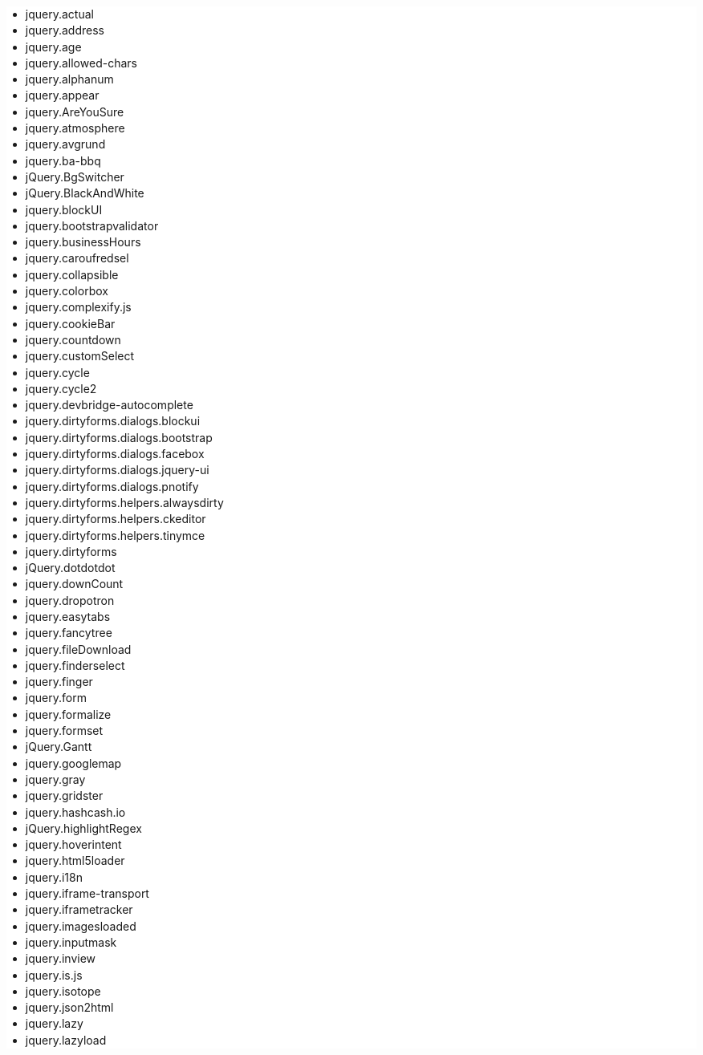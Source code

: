 * jquery.actual
* jquery.address
* jquery.age
* jquery.allowed-chars
* jquery.alphanum
* jquery.appear
* jquery.AreYouSure
* jquery.atmosphere
* jquery.avgrund
* jquery.ba-bbq
* jQuery.BgSwitcher
* jQuery.BlackAndWhite
* jquery.blockUI
* jquery.bootstrapvalidator
* jquery.businessHours
* jquery.caroufredsel
* jquery.collapsible
* jquery.colorbox
* jquery.complexify.js
* jquery.cookieBar
* jquery.countdown
* jquery.customSelect
* jquery.cycle
* jquery.cycle2
* jquery.devbridge-autocomplete
* jquery.dirtyforms.dialogs.blockui
* jquery.dirtyforms.dialogs.bootstrap
* jquery.dirtyforms.dialogs.facebox
* jquery.dirtyforms.dialogs.jquery-ui
* jquery.dirtyforms.dialogs.pnotify
* jquery.dirtyforms.helpers.alwaysdirty
* jquery.dirtyforms.helpers.ckeditor
* jquery.dirtyforms.helpers.tinymce
* jquery.dirtyforms
* jQuery.dotdotdot
* jquery.downCount
* jquery.dropotron
* jquery.easytabs
* jquery.fancytree
* jquery.fileDownload
* jquery.finderselect
* jquery.finger
* jquery.form
* jquery.formalize
* jquery.formset
* jQuery.Gantt
* jquery.googlemap
* jquery.gray
* jquery.gridster
* jquery.hashcash.io
* jQuery.highlightRegex
* jquery.hoverintent
* jquery.html5loader
* jquery.i18n
* jquery.iframe-transport
* jquery.iframetracker
* jquery.imagesloaded
* jquery.inputmask
* jquery.inview
* jquery.is.js
* jquery.isotope
* jquery.json2html
* jquery.lazy
* jquery.lazyload